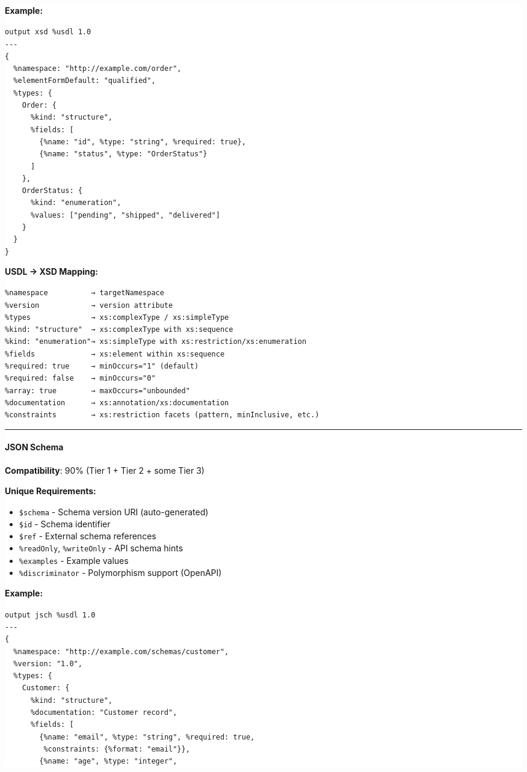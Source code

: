**Example:**
```utlx
output xsd %usdl 1.0
---
{
  %namespace: "http://example.com/order",
  %elementFormDefault: "qualified",
  %types: {
    Order: {
      %kind: "structure",
      %fields: [
        {%name: "id", %type: "string", %required: true},
        {%name: "status", %type: "OrderStatus"}
      ]
    },
    OrderStatus: {
      %kind: "enumeration",
      %values: ["pending", "shipped", "delivered"]
    }
  }
}
```

**USDL → XSD Mapping:**
```
%namespace          → targetNamespace
%version            → version attribute
%types              → xs:complexType / xs:simpleType
%kind: "structure"  → xs:complexType with xs:sequence
%kind: "enumeration"→ xs:simpleType with xs:restriction/xs:enumeration
%fields             → xs:element within xs:sequence
%required: true     → minOccurs="1" (default)
%required: false    → minOccurs="0"
%array: true        → maxOccurs="unbounded"
%documentation      → xs:annotation/xs:documentation
%constraints        → xs:restriction facets (pattern, minInclusive, etc.)
```

---

#### JSON Schema

**Compatibility**: 90% (Tier 1 + Tier 2 + some Tier 3)

**Unique Requirements:**
- `$schema` - Schema version URI (auto-generated)
- `$id` - Schema identifier
- `$ref` - External schema references
- `%readOnly`, `%writeOnly` - API schema hints
- `%examples` - Example values
- `%discriminator` - Polymorphism support (OpenAPI)

**Example:**
```utlx
output jsch %usdl 1.0
---
{
  %namespace: "http://example.com/schemas/customer",
  %version: "1.0",
  %types: {
    Customer: {
      %kind: "structure",
      %documentation: "Customer record",
      %fields: [
        {%name: "email", %type: "string", %required: true,
         %constraints: {%format: "email"}},
        {%name: "age", %type: "integer",
```